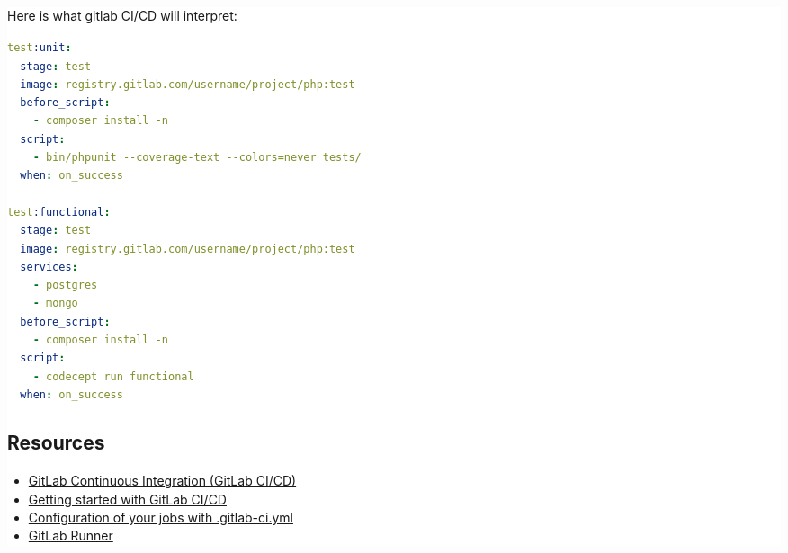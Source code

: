 Here is what gitlab CI/CD will interpret:

```yaml
test:unit:
  stage: test
  image: registry.gitlab.com/username/project/php:test
  before_script:
    - composer install -n
  script:
    - bin/phpunit --coverage-text --colors=never tests/
  when: on_success

test:functional:
  stage: test
  image: registry.gitlab.com/username/project/php:test
  services:
    - postgres
    - mongo
  before_script:
    - composer install -n
  script:
    - codecept run functional
  when: on_success
```

## Resources

- [GitLab Continuous Integration (GitLab CI/CD)](https://docs.gitlab.com/ee/ci/README.html)
- [Getting started with GitLab CI/CD](https://docs.gitlab.com/ee/ci/quick_start/README.html)
- [Configuration of your jobs with .gitlab-ci.yml](https://docs.gitlab.com/ee/ci/yaml/README.html)
- [GitLab Runner](https://docs.gitlab.com/runner/)
